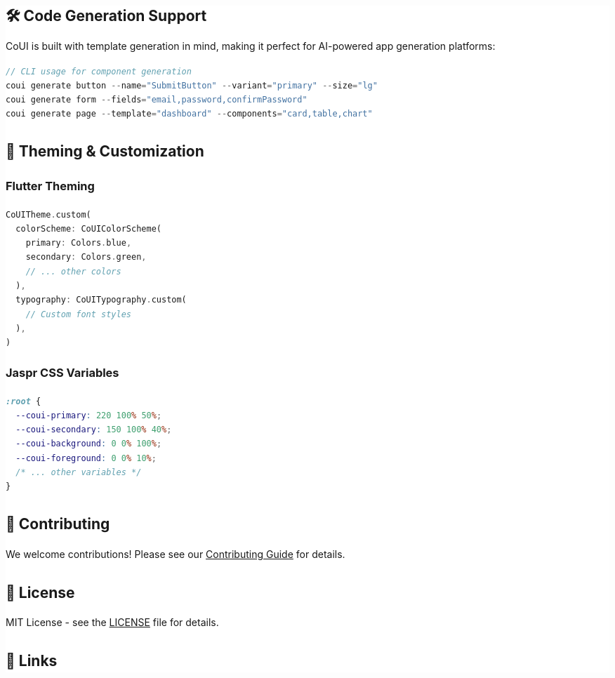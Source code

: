 ## 🛠️ Code Generation Support

CoUI is built with template generation in mind, making it perfect for AI-powered app generation platforms:

```dart
// CLI usage for component generation
coui generate button --name="SubmitButton" --variant="primary" --size="lg"
coui generate form --fields="email,password,confirmPassword"
coui generate page --template="dashboard" --components="card,table,chart"
```

## 🎨 Theming & Customization

### Flutter Theming

```dart
CoUITheme.custom(
  colorScheme: CoUIColorScheme(
    primary: Colors.blue,
    secondary: Colors.green,
    // ... other colors
  ),
  typography: CoUITypography.custom(
    // Custom font styles
  ),
)
```

### Jaspr CSS Variables

```css
:root {
  --coui-primary: 220 100% 50%;
  --coui-secondary: 150 100% 40%;
  --coui-background: 0 0% 100%;
  --coui-foreground: 0 0% 10%;
  /* ... other variables */
}
```

## 🤝 Contributing

We welcome contributions! Please see our [Contributing Guide](CONTRIBUTING.md) for details.

## 📄 License

MIT License - see the [LICENSE](LICENSE) file for details.

## 🔗 Links
